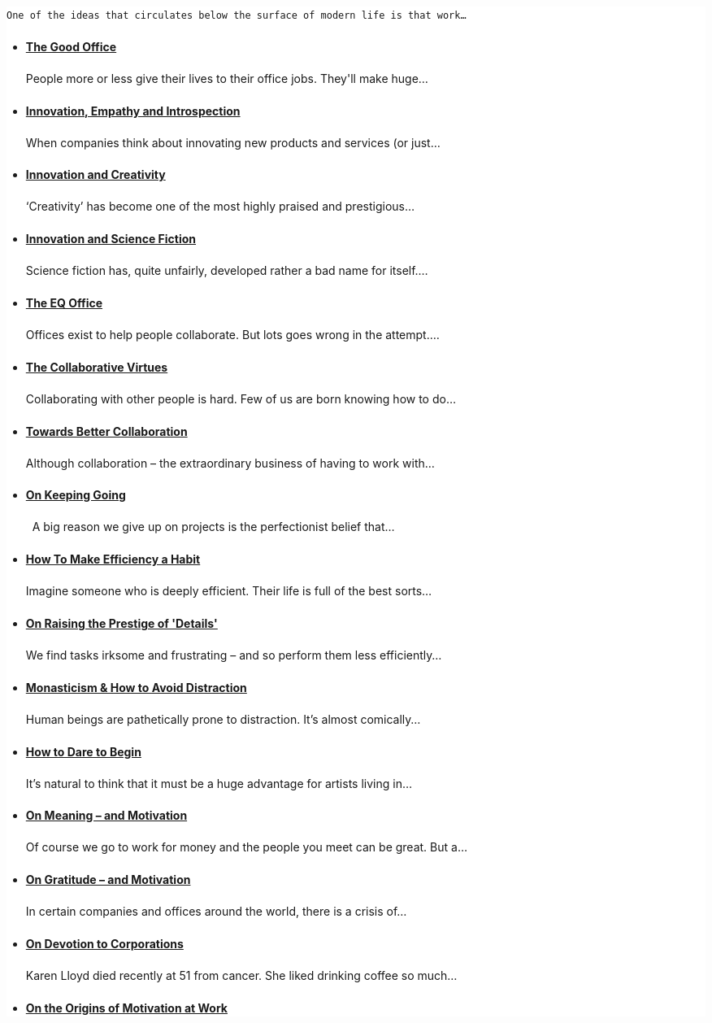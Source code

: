     One of the ideas that circulates below the surface of modern life is that work…

-   #### [The Good Office](../the-good-office/index.html)

    People more or less give their lives to their office jobs. They'll make huge…

-   #### [Innovation, Empathy and Introspection](../innovation-empathy-and-introspection/index.html)

    When companies think about innovating new products and services (or just…

-   #### [Innovation and Creativity](../innovation-creativity/index.html)

    ‘Creativity’ has become one of the most highly praised and prestigious…

-   #### [Innovation and Science Fiction](../innovation-science-fiction/index.html)

    Science fiction has, quite unfairly, developed rather a bad name for itself.…

-   #### [The EQ Office](../the-eq-office/index.html)

    Offices exist to help people collaborate. But lots goes wrong in the attempt.…

-   #### [The Collaborative Virtues](../the-collaborative-virtues/index.html)

    Collaborating with other people is hard. Few of us are born knowing how to do…

-   #### [Towards Better Collaboration](../towards-better-collaboration/index.html)

    Although collaboration – the extraordinary business of having to work with…

-   #### [On Keeping Going](../keep-going/index.html)

      A big reason we give up on projects is the perfectionist belief that…

-   #### [How To Make Efficiency a Habit](../how-to-make-efficiency-a-habit/index.html)

    Imagine someone who is deeply efficient. Their life is full of the best sorts…

-   #### [On Raising the Prestige of 'Details'](../on-raising-the-prestige-of-details/index.html)

    We find tasks irksome and frustrating – and so perform them less efficiently…

-   #### [Monasticism & How to Avoid Distraction](../monasticism-how-to-avoid-distraction/index.html)

    Human beings are pathetically prone to distraction. It’s almost comically…

-   #### [How to Dare to Begin](../how-to-dare-to-begin/index.html)

    It’s natural to think that it must be a huge advantage for artists living in…

-   #### [On Meaning – and Motivation](../on-meaning-and-motivation/index.html)

    Of course we go to work for money and the people you meet can be great. But a…

-   #### [On Gratitude – and Motivation](../on-gratitude-and-motivation/index.html)

    In certain companies and offices around the world, there is a crisis of…

-   #### [On Devotion to Corporations](../on-devotion-to-corporations/index.html)

    Karen Lloyd died recently at 51 from cancer. She liked drinking coffee so much…

-   #### [On the Origins of Motivation at Work](../the-origin-of-motivation-at-work/index.html)
